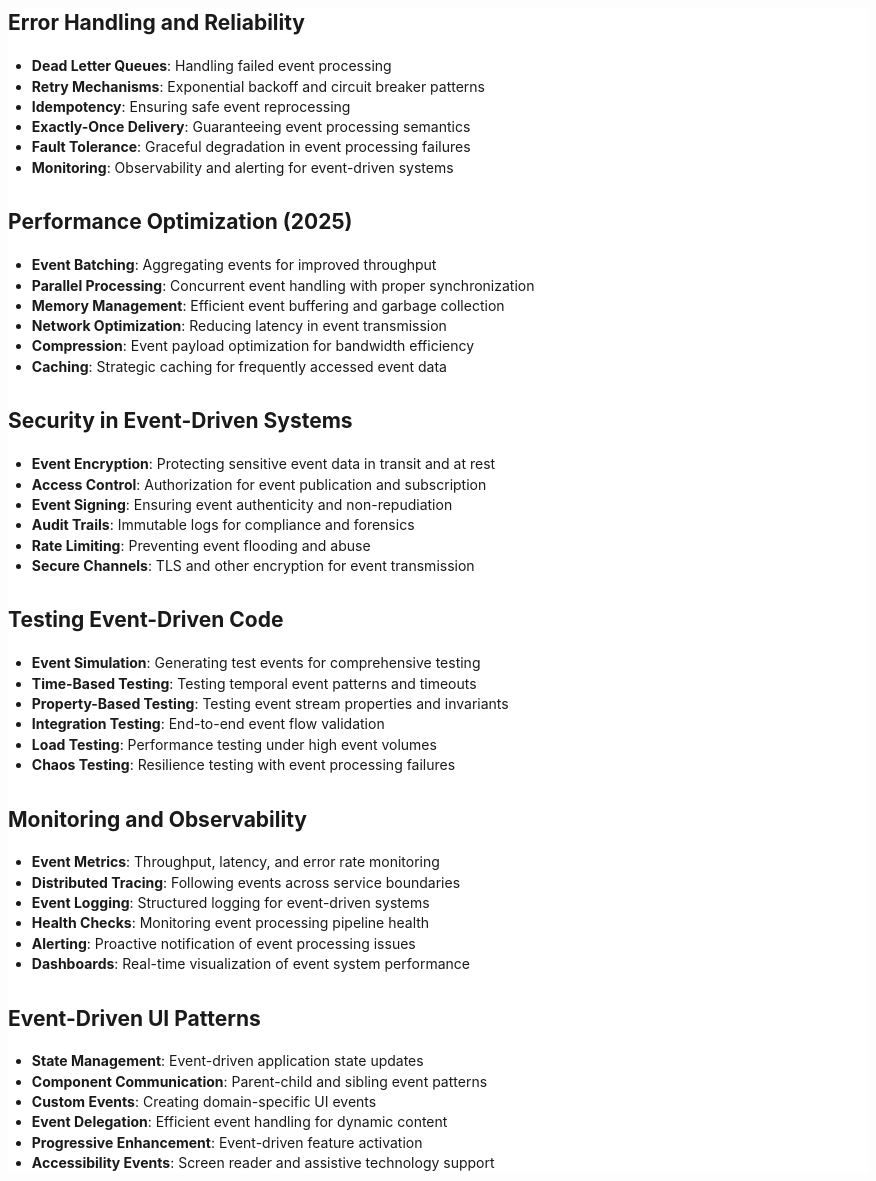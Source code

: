 ## Error Handling and Reliability
- **Dead Letter Queues**: Handling failed event processing
- **Retry Mechanisms**: Exponential backoff and circuit breaker patterns
- **Idempotency**: Ensuring safe event reprocessing
- **Exactly-Once Delivery**: Guaranteeing event processing semantics
- **Fault Tolerance**: Graceful degradation in event processing failures
- **Monitoring**: Observability and alerting for event-driven systems

## Performance Optimization (2025)
- **Event Batching**: Aggregating events for improved throughput
- **Parallel Processing**: Concurrent event handling with proper synchronization
- **Memory Management**: Efficient event buffering and garbage collection
- **Network Optimization**: Reducing latency in event transmission
- **Compression**: Event payload optimization for bandwidth efficiency
- **Caching**: Strategic caching for frequently accessed event data

## Security in Event-Driven Systems
- **Event Encryption**: Protecting sensitive event data in transit and at rest
- **Access Control**: Authorization for event publication and subscription
- **Event Signing**: Ensuring event authenticity and non-repudiation
- **Audit Trails**: Immutable logs for compliance and forensics
- **Rate Limiting**: Preventing event flooding and abuse
- **Secure Channels**: TLS and other encryption for event transmission

## Testing Event-Driven Code
- **Event Simulation**: Generating test events for comprehensive testing
- **Time-Based Testing**: Testing temporal event patterns and timeouts
- **Property-Based Testing**: Testing event stream properties and invariants
- **Integration Testing**: End-to-end event flow validation
- **Load Testing**: Performance testing under high event volumes
- **Chaos Testing**: Resilience testing with event processing failures

## Monitoring and Observability
- **Event Metrics**: Throughput, latency, and error rate monitoring
- **Distributed Tracing**: Following events across service boundaries
- **Event Logging**: Structured logging for event-driven systems
- **Health Checks**: Monitoring event processing pipeline health
- **Alerting**: Proactive notification of event processing issues
- **Dashboards**: Real-time visualization of event system performance

## Event-Driven UI Patterns
- **State Management**: Event-driven application state updates
- **Component Communication**: Parent-child and sibling event patterns
- **Custom Events**: Creating domain-specific UI events
- **Event Delegation**: Efficient event handling for dynamic content
- **Progressive Enhancement**: Event-driven feature activation
- **Accessibility Events**: Screen reader and assistive technology support
